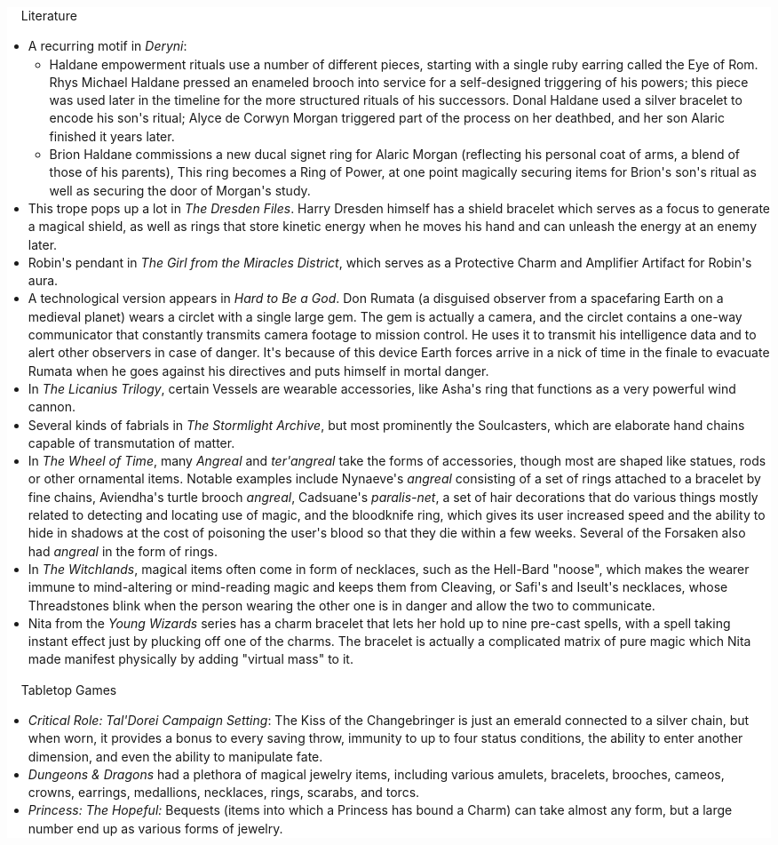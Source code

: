     Literature 

-   A recurring motif in _Deryni_:
    -   Haldane empowerment rituals use a number of different pieces, starting with a single ruby earring called the Eye of Rom. Rhys Michael Haldane pressed an enameled brooch into service for a self-designed triggering of his powers; this piece was used later in the timeline for the more structured rituals of his successors. Donal Haldane used a silver bracelet to encode his son's ritual; Alyce de Corwyn Morgan triggered part of the process on her deathbed, and her son Alaric finished it years later.
    -   Brion Haldane commissions a new ducal signet ring for Alaric Morgan (reflecting his personal coat of arms, a blend of those of his parents), This ring becomes a Ring of Power, at one point magically securing items for Brion's son's ritual as well as securing the door of Morgan's study.
-   This trope pops up a lot in _The Dresden Files_. Harry Dresden himself has a shield bracelet which serves as a focus to generate a magical shield, as well as rings that store kinetic energy when he moves his hand and can unleash the energy at an enemy later.
-   Robin's pendant in _The Girl from the Miracles District_, which serves as a Protective Charm and Amplifier Artifact for Robin's aura.
-   A technological version appears in _Hard to Be a God_. Don Rumata (a disguised observer from a spacefaring Earth on a medieval planet) wears a circlet with a single large gem. The gem is actually a camera, and the circlet contains a one-way communicator that constantly transmits camera footage to mission control. He uses it to transmit his intelligence data and to alert other observers in case of danger. It's because of this device Earth forces arrive in a nick of time in the finale to evacuate Rumata when he goes against his directives and puts himself in mortal danger.
-   In _The Licanius Trilogy_, certain Vessels are wearable accessories, like Asha's ring that functions as a very powerful wind cannon.
-   Several kinds of fabrials in _The Stormlight Archive_, but most prominently the Soulcasters, which are elaborate hand chains capable of transmutation of matter.
-   In _The Wheel of Time_, many _Angreal_ and _ter'angreal_ take the forms of accessories, though most are shaped like statues, rods or other ornamental items. Notable examples include Nynaeve's _angreal_ consisting of a set of rings attached to a bracelet by fine chains, Aviendha's turtle brooch _angreal_, Cadsuane's _paralis-net_, a set of hair decorations that do various things mostly related to detecting and locating use of magic, and the bloodknife ring, which gives its user increased speed and the ability to hide in shadows at the cost of poisoning the user's blood so that they die within a few weeks. Several of the Forsaken also had _angreal_ in the form of rings.
-   In _The Witchlands_, magical items often come in form of necklaces, such as the Hell-Bard "noose", which makes the wearer immune to mind-altering or mind-reading magic and keeps them from Cleaving, or Safi's and Iseult's necklaces, whose Threadstones blink when the person wearing the other one is in danger and allow the two to communicate.
-   Nita from the _Young Wizards_ series has a charm bracelet that lets her hold up to nine pre-cast spells, with a spell taking instant effect just by plucking off one of the charms. The bracelet is actually a complicated matrix of pure magic which Nita made manifest physically by adding "virtual mass" to it.

    Tabletop Games 

-   _Critical Role: Tal'Dorei Campaign Setting_: The Kiss of the Changebringer is just an emerald connected to a silver chain, but when worn, it provides a bonus to every saving throw, immunity to up to four status conditions, the ability to enter another dimension, and even the ability to manipulate fate.
-   _Dungeons & Dragons_ had a plethora of magical jewelry items, including various amulets, bracelets, brooches, cameos, crowns, earrings, medallions, necklaces, rings, scarabs, and torcs.
-   _Princess: The Hopeful:_ Bequests (items into which a Princess has bound a Charm) can take almost any form, but a large number end up as various forms of jewelry.
